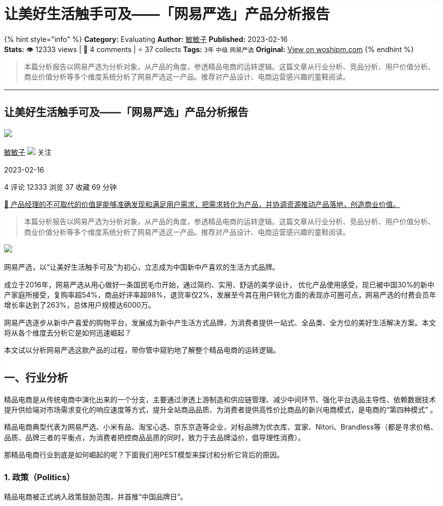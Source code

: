 # 让美好生活触手可及——「网易严选」产品分析报告
{% hint style="info" %}
**Category:** Evaluating
**Author:** [敏敏子](https://www.woshipm.com/u/1497764)
**Published:** 2023-02-16  
**Stats:** 👁️ 12333 views | 💬 4 comments | ⭐ 37 collects
**Tags:** `3年` `中级` `网易严选`
**Original:** [View on woshipm.com](https://www.woshipm.com/evaluating/5753530.html)
{% endhint %}
> 本篇分析报告以网易严选为分析对象，从产品的角度，参透精品电商的运转逻辑。这篇文章从行业分析、竞品分析、用户价值分析、商业价值分析等多个维度系统分析了网易严选这一产品。推荐对产品设计、电商运营感兴趣的童鞋阅读。

---

## 让美好生活触手可及——「网易严选」产品分析报告

[![](https://static.woshipm.com/view/woshipm_api_def_20230214141413_7297.jpg?imageView2/1/w/72/h/72/q/100)](https://www.woshipm.com/u/1497764)

[敏敏子](https://www.woshipm.com/u/1497764) ![](https://static.woshipm.com/tag/1101_1@2x.png) 关注

2023-02-16

4 评论 12333 浏览 37 收藏 69 分钟

[🔗 产品经理的不可取代的价值是能够准确发现和满足用户需求，把需求转化为产品，并协调资源推动产品落地，创造商业价值。](https://ke.qidianla.com/courses/90pm)

> 本篇分析报告以网易严选为分析对象，从产品的角度，参透精品电商的运转逻辑。这篇文章从行业分析、竞品分析、用户价值分析、商业价值分析等多个维度系统分析了网易严选这一产品。推荐对产品设计、电商运营感兴趣的童鞋阅读。

![](https://image.yunyingpai.com/wp/2023/02/e1sNpipMK8vupcxQzBJo.png)

网易严选，以“让美好生活触手可及”为初心，立志成为中国新中产喜欢的生活方式品牌。

成立于2016年，网易严选从用心做好一条国民毛巾开始，通过简约、实用、舒适的美学设计， 优化产品使用感受，现已被中国30%的新中产家庭所接受，复购率超54%，商品好评率超98%，退货率仅2%，发展至今其在用户转化方面的表现亦可圈可点，网易严选的付费会员年增长率达到了263%，总体用户规模达6000万。

网易严选逐步从新中产喜爱的购物平台，发展成为新中产生活方式品牌，为消费者提供一站式、全品类、全方位的美好生活解决方案。本文将从各个维度去分析它是如何迅速崛起？

本文试以分析网易严选这款产品的过程，带你管中窥豹地了解整个精品电商的运转逻辑。

## 一、行业分析

精品电商是从传统电商中演化出来的一个分支，主要通过渗透上游制造和供应链管理、减少中间环节、强化平台选品主导性、依赖数据技术提升供给端对市场需求变化的响应速度等方式，提升全站商品品质、为消费者提供高性价比商品的新兴电商模式，是电商的“第四种模式” 。

精品电商典型代表为网易严选、小米有品、淘宝心选、京东京造等企业，对标品牌为优衣库、宜家、Nitori、Brandless等（都是寻求价格、品质、品牌三者的平衡点，为消费者把控商品品质的同时，致力于去品牌溢价，倡导理性消费）。

那精品电商行业到底是如何崛起的呢？下面我们用PEST模型来探讨和分析它背后的原因。

### 1\. 政策（Politics）

精品电商被正式纳入政策鼓励范围，并首推“中国品牌日”。
